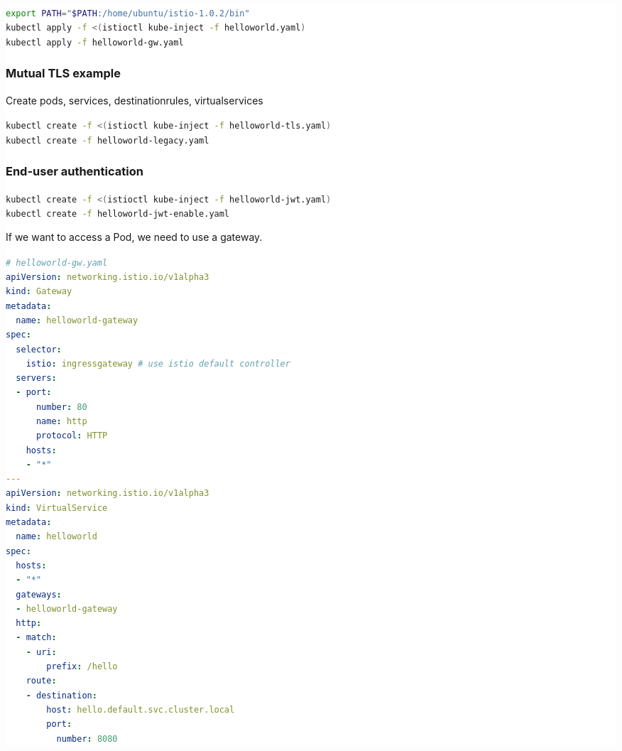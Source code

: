 ```bash
export PATH="$PATH:/home/ubuntu/istio-1.0.2/bin"
kubectl apply -f <(istioctl kube-inject -f helloworld.yaml)
kubectl apply -f helloworld-gw.yaml
```

### Mutual TLS example

Create pods, services, destinationrules, virtualservices
```bash
kubectl create -f <(istioctl kube-inject -f helloworld-tls.yaml)
kubectl create -f helloworld-legacy.yaml
```

### End-user authentication

```bash
kubectl create -f <(istioctl kube-inject -f helloworld-jwt.yaml)
kubectl create -f helloworld-jwt-enable.yaml
```

If we want to access a Pod, we need to use a gateway. 

```yaml
# helloworld-gw.yaml
apiVersion: networking.istio.io/v1alpha3
kind: Gateway
metadata:
  name: helloworld-gateway
spec:
  selector:
    istio: ingressgateway # use istio default controller
  servers:
  - port:
      number: 80
      name: http
      protocol: HTTP
    hosts:
    - "*"
---
apiVersion: networking.istio.io/v1alpha3
kind: VirtualService
metadata:
  name: helloworld
spec:
  hosts:
  - "*"
  gateways:
  - helloworld-gateway
  http:
  - match:
    - uri:
        prefix: /hello
    route:
    - destination:
        host: hello.default.svc.cluster.local
        port:
          number: 8080
```
